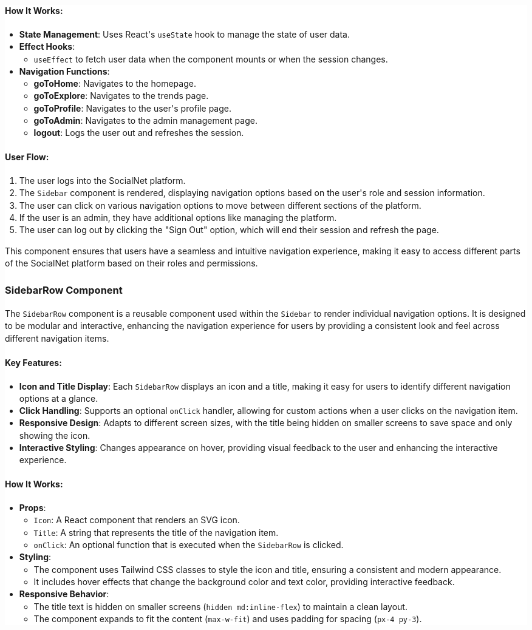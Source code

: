 #### How It Works:

- **State Management**: Uses React's `useState` hook to manage the state of user data.
- **Effect Hooks**: 
  - `useEffect` to fetch user data when the component mounts or when the session changes.
- **Navigation Functions**:
  - **goToHome**: Navigates to the homepage.
  - **goToExplore**: Navigates to the trends page.
  - **goToProfile**: Navigates to the user's profile page.
  - **goToAdmin**: Navigates to the admin management page.
  - **logout**: Logs the user out and refreshes the session.

#### User Flow:

1. The user logs into the SocialNet platform.
2. The `Sidebar` component is rendered, displaying navigation options based on the user's role and session information.
3. The user can click on various navigation options to move between different sections of the platform.
4. If the user is an admin, they have additional options like managing the platform.
5. The user can log out by clicking the "Sign Out" option, which will end their session and refresh the page.

This component ensures that users have a seamless and intuitive navigation experience, making it easy to access different parts of the SocialNet platform based on their roles and permissions.

### SidebarRow Component

The `SidebarRow` component is a reusable component used within the `Sidebar` to render individual navigation options. It is designed to be modular and interactive, enhancing the navigation experience for users by providing a consistent look and feel across different navigation items.

#### Key Features:

- **Icon and Title Display**: Each `SidebarRow` displays an icon and a title, making it easy for users to identify different navigation options at a glance.
- **Click Handling**: Supports an optional `onClick` handler, allowing for custom actions when a user clicks on the navigation item.
- **Responsive Design**: Adapts to different screen sizes, with the title being hidden on smaller screens to save space and only showing the icon.
- **Interactive Styling**: Changes appearance on hover, providing visual feedback to the user and enhancing the interactive experience.

#### How It Works:

- **Props**: 
  - `Icon`: A React component that renders an SVG icon.
  - `Title`: A string that represents the title of the navigation item.
  - `onClick`: An optional function that is executed when the `SidebarRow` is clicked.
- **Styling**: 
  - The component uses Tailwind CSS classes to style the icon and title, ensuring a consistent and modern appearance.
  - It includes hover effects that change the background color and text color, providing interactive feedback.
- **Responsive Behavior**:
  - The title text is hidden on smaller screens (`hidden md:inline-flex`) to maintain a clean layout.
  - The component expands to fit the content (`max-w-fit`) and uses padding for spacing (`px-4 py-3`).
